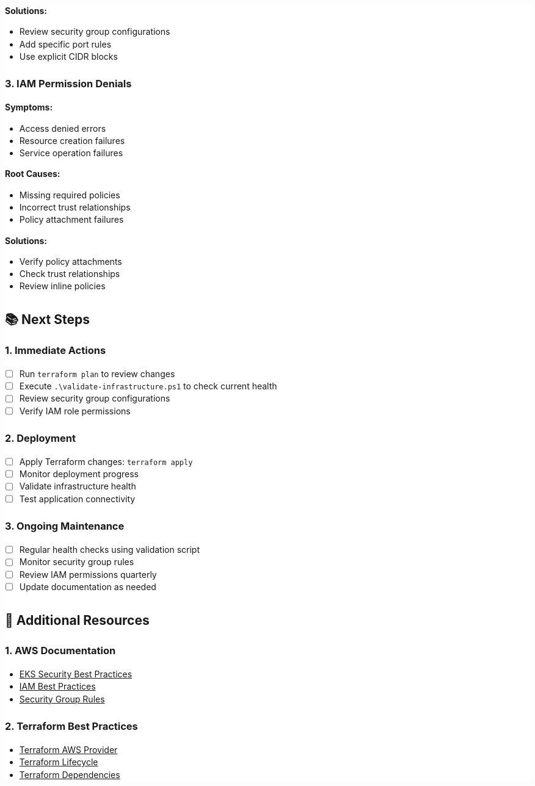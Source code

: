 **Solutions:**
- Review security group configurations
- Add specific port rules
- Use explicit CIDR blocks

### 3. IAM Permission Denials
**Symptoms:**
- Access denied errors
- Resource creation failures
- Service operation failures

**Root Causes:**
- Missing required policies
- Incorrect trust relationships
- Policy attachment failures

**Solutions:**
- Verify policy attachments
- Check trust relationships
- Review inline policies

## 📚 Next Steps

### 1. Immediate Actions
- [ ] Run `terraform plan` to review changes
- [ ] Execute `.\validate-infrastructure.ps1` to check current health
- [ ] Review security group configurations
- [ ] Verify IAM role permissions

### 2. Deployment
- [ ] Apply Terraform changes: `terraform apply`
- [ ] Monitor deployment progress
- [ ] Validate infrastructure health
- [ ] Test application connectivity

### 3. Ongoing Maintenance
- [ ] Regular health checks using validation script
- [ ] Monitor security group rules
- [ ] Review IAM permissions quarterly
- [ ] Update documentation as needed

## 🔗 Additional Resources

### 1. AWS Documentation
- [EKS Security Best Practices](https://docs.aws.amazon.com/eks/latest/userguide/security.html)
- [IAM Best Practices](https://docs.aws.amazon.com/IAM/latest/UserGuide/best-practices.html)
- [Security Group Rules](https://docs.aws.amazon.com/vpc/latest/userguide/VPC_SecurityGroups.html)

### 2. Terraform Best Practices
- [Terraform AWS Provider](https://registry.terraform.io/providers/hashicorp/aws/latest/docs)
- [Terraform Lifecycle](https://www.terraform.io/docs/language/meta-arguments/lifecycle.html)
- [Terraform Dependencies](https://www.terraform.io/docs/language/meta-arguments/depends_on.html)
